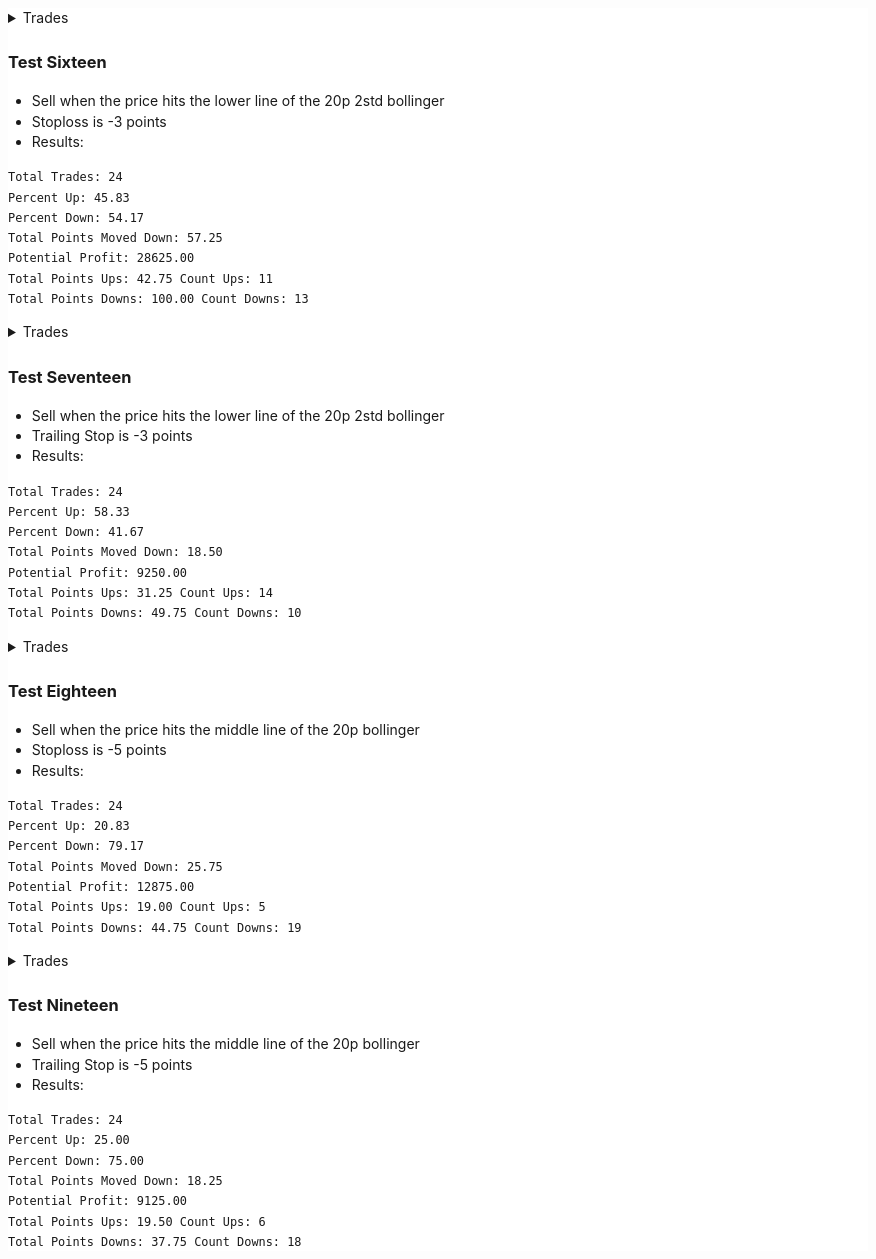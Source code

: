 <details><summary>Trades</summary></details>

### Test Sixteen
* Sell when the price hits the lower line of the 20p 2std bollinger
* Stoploss is -3 points
* Results:
```
Total Trades: 24
Percent Up: 45.83
Percent Down: 54.17
Total Points Moved Down: 57.25
Potential Profit: 28625.00
Total Points Ups: 42.75 Count Ups: 11
Total Points Downs: 100.00 Count Downs: 13
```

<details><summary>Trades</summary></details>

### Test Seventeen
* Sell when the price hits the lower line of the 20p 2std bollinger
* Trailing Stop is -3 points
* Results:
```
Total Trades: 24
Percent Up: 58.33
Percent Down: 41.67
Total Points Moved Down: 18.50
Potential Profit: 9250.00
Total Points Ups: 31.25 Count Ups: 14
Total Points Downs: 49.75 Count Downs: 10
```

<details><summary>Trades</summary></details>

### Test Eighteen
* Sell when the price hits the middle line of the 20p bollinger
* Stoploss is -5 points
* Results:
```
Total Trades: 24
Percent Up: 20.83
Percent Down: 79.17
Total Points Moved Down: 25.75
Potential Profit: 12875.00
Total Points Ups: 19.00 Count Ups: 5
Total Points Downs: 44.75 Count Downs: 19
```

<details><summary>Trades</summary></details>

### Test Nineteen
* Sell when the price hits the middle line of the 20p bollinger
* Trailing Stop is -5 points
* Results:
```
Total Trades: 24
Percent Up: 25.00
Percent Down: 75.00
Total Points Moved Down: 18.25
Potential Profit: 9125.00
Total Points Ups: 19.50 Count Ups: 6
Total Points Downs: 37.75 Count Downs: 18
```
